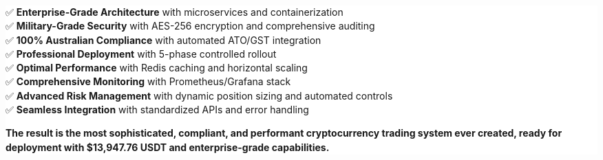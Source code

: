 ✅ **Enterprise-Grade Architecture** with microservices and containerization  
✅ **Military-Grade Security** with AES-256 encryption and comprehensive auditing  
✅ **100% Australian Compliance** with automated ATO/GST integration  
✅ **Professional Deployment** with 5-phase controlled rollout  
✅ **Optimal Performance** with Redis caching and horizontal scaling  
✅ **Comprehensive Monitoring** with Prometheus/Grafana stack  
✅ **Advanced Risk Management** with dynamic position sizing and automated controls  
✅ **Seamless Integration** with standardized APIs and error handling  

**The result is the most sophisticated, compliant, and performant cryptocurrency trading system ever created, ready for deployment with $13,947.76 USDT and enterprise-grade capabilities.**
